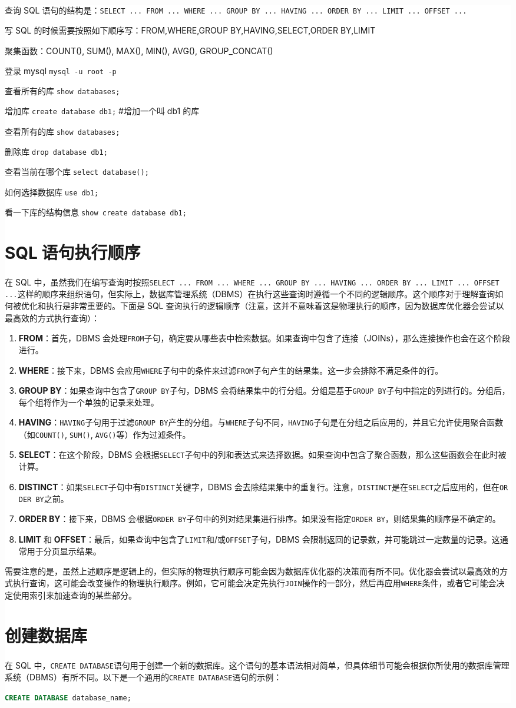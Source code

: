查询 SQL 语句的结构是：`SELECT ... FROM ... WHERE ... GROUP BY ... HAVING ... ORDER BY ... LIMIT ... OFFSET ...`

写 SQL 的时候需要按照如下顺序写：FROM,WHERE,GROUP BY,HAVING,SELECT,ORDER BY,LIMIT

聚集函数：COUNT(), SUM(), MAX(), MIN(), AVG(), GROUP_CONCAT()

登录 mysql `mysql -u root -p`

查看所有的库 `show databases;`

增加库 `create database db1;` #增加一个叫 db1 的库

查看所有的库 `show databases;`

删除库 `drop database db1;`

查看当前在哪个库 `select database();`

如何选择数据库 `use db1;`

看一下库的结构信息 `show create database db1;`

# SQL 语句执行顺序

在 SQL 中，虽然我们在编写查询时按照`SELECT ... FROM ... WHERE ... GROUP BY ... HAVING ... ORDER BY ... LIMIT ... OFFSET ...`这样的顺序来组织语句，但实际上，数据库管理系统（DBMS）在执行这些查询时遵循一个不同的逻辑顺序。这个顺序对于理解查询如何被优化和执行是非常重要的。下面是 SQL 查询执行的逻辑顺序（注意，这并不意味着这是物理执行的顺序，因为数据库优化器会尝试以最高效的方式执行查询）：

1. **FROM**：首先，DBMS 会处理`FROM`子句，确定要从哪些表中检索数据。如果查询中包含了连接（JOINs），那么连接操作也会在这个阶段进行。

2. **WHERE**：接下来，DBMS 会应用`WHERE`子句中的条件来过滤`FROM`子句产生的结果集。这一步会排除不满足条件的行。

3. **GROUP BY**：如果查询中包含了`GROUP BY`子句，DBMS 会将结果集中的行分组。分组是基于`GROUP BY`子句中指定的列进行的。分组后，每个组将作为一个单独的记录来处理。

4. **HAVING**：`HAVING`子句用于过滤`GROUP BY`产生的分组。与`WHERE`子句不同，`HAVING`子句是在分组之后应用的，并且它允许使用聚合函数（如`COUNT()`, `SUM()`, `AVG()`等）作为过滤条件。

5. **SELECT**：在这个阶段，DBMS 会根据`SELECT`子句中的列和表达式来选择数据。如果查询中包含了聚合函数，那么这些函数会在此时被计算。

6. **DISTINCT**：如果`SELECT`子句中有`DISTINCT`关键字，DBMS 会去除结果集中的重复行。注意，`DISTINCT`是在`SELECT`之后应用的，但在`ORDER BY`之前。

7. **ORDER BY**：接下来，DBMS 会根据`ORDER BY`子句中的列对结果集进行排序。如果没有指定`ORDER BY`，则结果集的顺序是不确定的。

8. **LIMIT** 和 **OFFSET**：最后，如果查询中包含了`LIMIT`和/或`OFFSET`子句，DBMS 会限制返回的记录数，并可能跳过一定数量的记录。这通常用于分页显示结果。

需要注意的是，虽然上述顺序是逻辑上的，但实际的物理执行顺序可能会因为数据库优化器的决策而有所不同。优化器会尝试以最高效的方式执行查询，这可能会改变操作的物理执行顺序。例如，它可能会决定先执行`JOIN`操作的一部分，然后再应用`WHERE`条件，或者它可能会决定使用索引来加速查询的某些部分。

# 创建数据库

在 SQL 中，`CREATE DATABASE`语句用于创建一个新的数据库。这个语句的基本语法相对简单，但具体细节可能会根据你所使用的数据库管理系统（DBMS）有所不同。以下是一个通用的`CREATE DATABASE`语句的示例：

```sql
CREATE DATABASE database_name;
```
